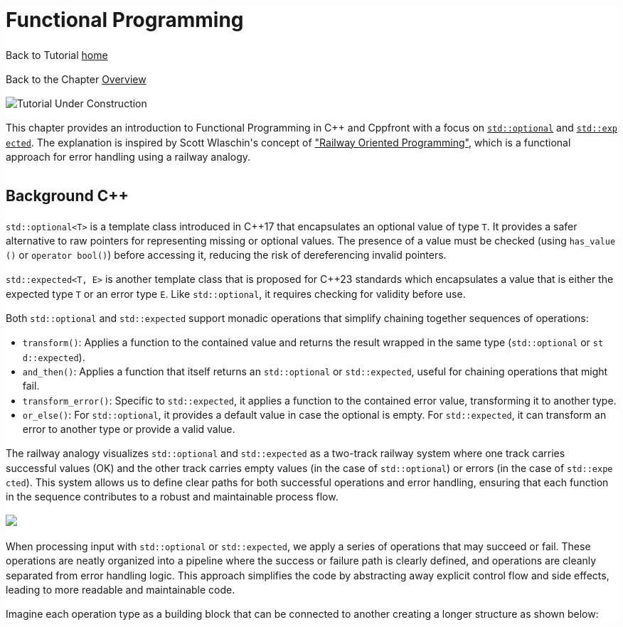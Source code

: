 # Functional Programming


Back to Tutorial [home](../README.md)

Back to the Chapter [Overview](Overview.md)

![Tutorial Under Construction](../TutorialUnderConstruction.png)


This chapter provides an introduction to Functional Programming in C++ and Cppfront with a focus on [`std::optional`](https://en.cppreference.com/w/cpp/utility/optional)  and [`std::expected`](https://en.cppreference.com/w/cpp/utility/expected). The explanation is inspired by Scott Wlaschin's concept of ["Railway Oriented Programming"](https://www.youtube.com/watch?v=fYo3LN9Vf_M), which is a functional approach for error handling using a railway analogy.

## Background C++

`std::optional<T>` is a template class introduced in C++17 that encapsulates an optional value of type `T`. It provides a safer alternative to raw pointers for representing missing or optional values. The presence of a value must be checked (using `has_value()` or `operator bool()`) before accessing it, reducing the risk of dereferencing invalid pointers.

`std::expected<T, E>` is another template class that is proposed for C++23 standards which encapsulates a value that is either the expected type `T` or an error type `E`. Like `std::optional`, it requires checking for validity before use.

Both `std::optional` and `std::expected` support monadic operations that simplify chaining together sequences of operations:

- `transform()`: Applies a function to the contained value and returns the result wrapped in the same type (`std::optional` or `std::expected`).
- `and_then()`: Applies a function that itself returns an `std::optional` or `std::expected`, useful for chaining operations that might fail.
- `transform_error()`: Specific to `std::expected`, it applies a function to the contained error value, transforming it to another type.
- `or_else()`: For `std::optional`, it provides a default value in case the optional is empty. For `std::expected`, it can transform an error to another type or provide a valid value.

The railway analogy visualizes `std::optional` and `std::expected` as a two-track railway system where one track carries successful values (OK) and the other track carries empty values (in the case of `std::optional`) or errors (in the case of `std::expected`). This system allows us to define clear paths for both successful operations and error handling, ensuring that each function in the sequence contributes to a robust and maintainable process flow.

![](functional.png)

When processing input with `std::optional` or `std::expected`, we apply a series of operations that may succeed or fail. These operations are neatly organized into a pipeline where the success or failure path is clearly defined, and operations are cleanly separated from error handling logic. This approach simplifies the code by abstracting away explicit control flow and side effects, leading to more readable and maintainable code.

Imagine each operation type as a building block that can be connected to another creating a longer structure as shown below:
